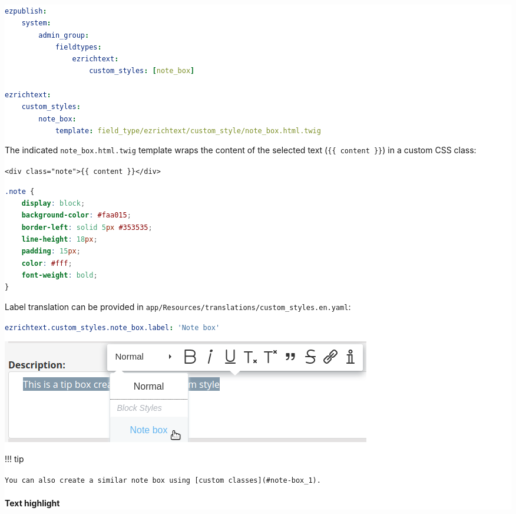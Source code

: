 ``` yaml
ezpublish:
    system:
        admin_group:
            fieldtypes:
                ezrichtext:
                    custom_styles: [note_box]

ezrichtext:
    custom_styles:
        note_box:
            template: field_type/ezrichtext/custom_style/note_box.html.twig
```

The indicated `note_box.html.twig` template wraps the content of the selected text (`{{ content }}`)
in a custom CSS class:

``` html+twig
<div class="note">{{ content }}</div>
```

``` css
.note {
    display: block;
    background-color: #faa015;
    border-left: solid 5px #353535;
    line-height: 18px;
    padding: 15px;
    color: #fff;
    font-weight: bold;
}
```

Label translation can be provided in `app/Resources/translations/custom_styles.en.yaml`:

``` yaml
ezrichtext.custom_styles.note_box.label: 'Note box'
```

![Adding a Note box custom style](img/oe_custom_style_note_box_select.png)

!!! tip

    You can also create a similar note box using [custom classes](#note-box_1).

#### Text highlight
